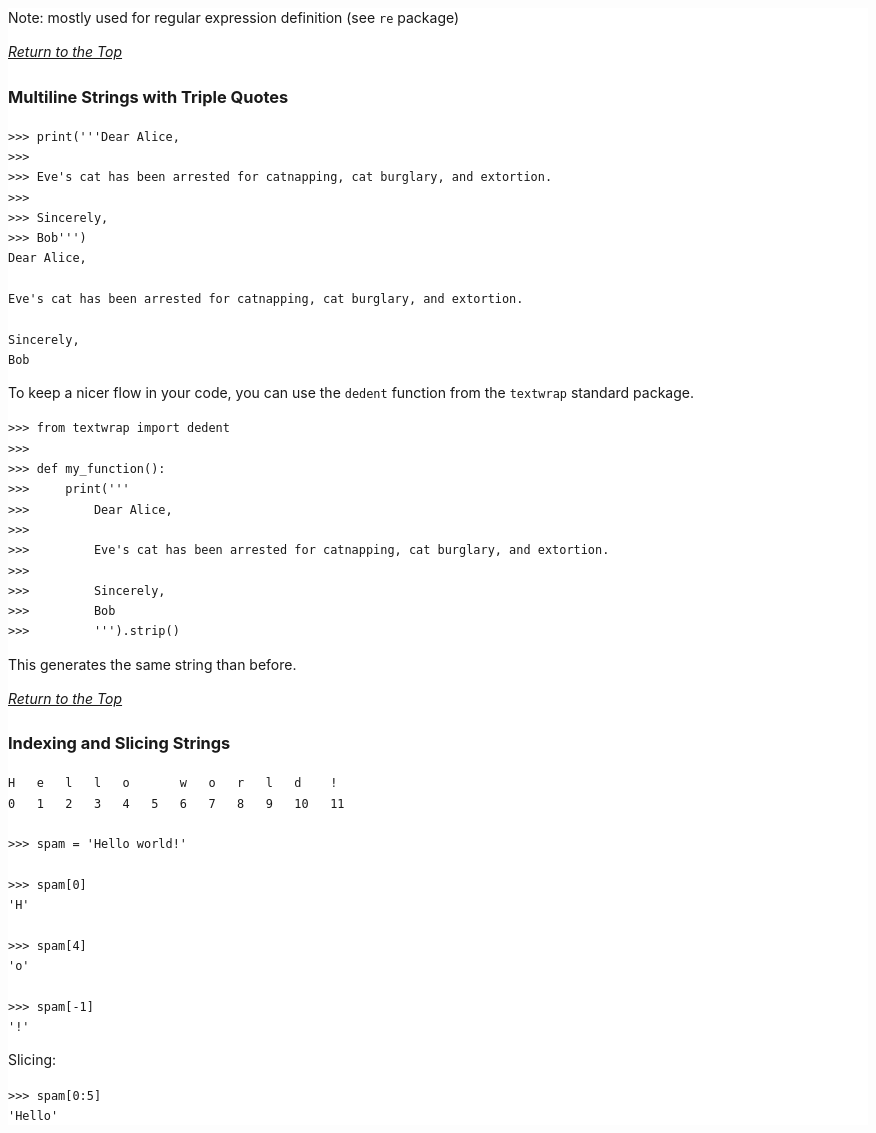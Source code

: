 Note: mostly used for regular expression definition (see `re` package)

[*Return to the Top*](#python-cheatsheet)

### Multiline Strings with Triple Quotes

    >>> print('''Dear Alice,
    >>>
    >>> Eve's cat has been arrested for catnapping, cat burglary, and extortion.
    >>>
    >>> Sincerely,
    >>> Bob''')
    Dear Alice,

    Eve's cat has been arrested for catnapping, cat burglary, and extortion.

    Sincerely,
    Bob

To keep a nicer flow in your code, you can use the `dedent` function from the `textwrap` standard package.

    >>> from textwrap import dedent
    >>>
    >>> def my_function():
    >>>     print('''
    >>>         Dear Alice,
    >>>
    >>>         Eve's cat has been arrested for catnapping, cat burglary, and extortion.
    >>>
    >>>         Sincerely,
    >>>         Bob
    >>>         ''').strip()

This generates the same string than before.

[*Return to the Top*](#python-cheatsheet)

### Indexing and Slicing Strings

    H   e   l   l   o       w   o   r   l   d    !
    0   1   2   3   4   5   6   7   8   9   10   11

    >>> spam = 'Hello world!'

    >>> spam[0]
    'H'

    >>> spam[4]
    'o'

    >>> spam[-1]
    '!'

Slicing:

    >>> spam[0:5]
    'Hello'
